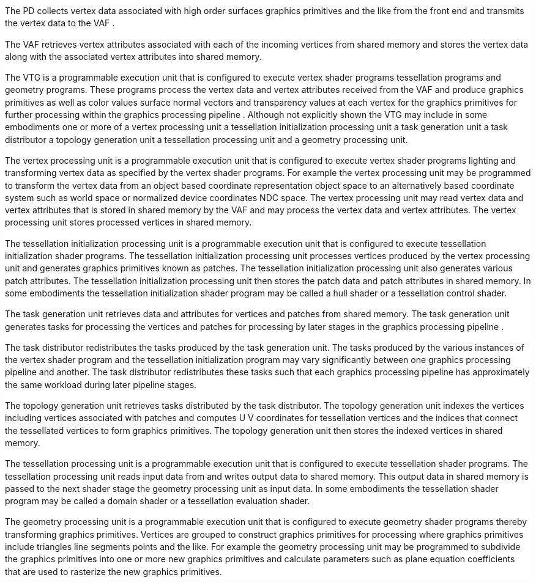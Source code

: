 The PD collects vertex data associated with high order surfaces graphics primitives and the like from the front end and transmits the vertex data to the VAF .

The VAF retrieves vertex attributes associated with each of the incoming vertices from shared memory and stores the vertex data along with the associated vertex attributes into shared memory.

The VTG is a programmable execution unit that is configured to execute vertex shader programs tessellation programs and geometry programs. These programs process the vertex data and vertex attributes received from the VAF and produce graphics primitives as well as color values surface normal vectors and transparency values at each vertex for the graphics primitives for further processing within the graphics processing pipeline . Although not explicitly shown the VTG may include in some embodiments one or more of a vertex processing unit a tessellation initialization processing unit a task generation unit a task distributor a topology generation unit a tessellation processing unit and a geometry processing unit.

The vertex processing unit is a programmable execution unit that is configured to execute vertex shader programs lighting and transforming vertex data as specified by the vertex shader programs. For example the vertex processing unit may be programmed to transform the vertex data from an object based coordinate representation object space to an alternatively based coordinate system such as world space or normalized device coordinates NDC space. The vertex processing unit may read vertex data and vertex attributes that is stored in shared memory by the VAF and may process the vertex data and vertex attributes. The vertex processing unit stores processed vertices in shared memory.

The tessellation initialization processing unit is a programmable execution unit that is configured to execute tessellation initialization shader programs. The tessellation initialization processing unit processes vertices produced by the vertex processing unit and generates graphics primitives known as patches. The tessellation initialization processing unit also generates various patch attributes. The tessellation initialization processing unit then stores the patch data and patch attributes in shared memory. In some embodiments the tessellation initialization shader program may be called a hull shader or a tessellation control shader.

The task generation unit retrieves data and attributes for vertices and patches from shared memory. The task generation unit generates tasks for processing the vertices and patches for processing by later stages in the graphics processing pipeline .

The task distributor redistributes the tasks produced by the task generation unit. The tasks produced by the various instances of the vertex shader program and the tessellation initialization program may vary significantly between one graphics processing pipeline and another. The task distributor redistributes these tasks such that each graphics processing pipeline has approximately the same workload during later pipeline stages.

The topology generation unit retrieves tasks distributed by the task distributor. The topology generation unit indexes the vertices including vertices associated with patches and computes U V coordinates for tessellation vertices and the indices that connect the tessellated vertices to form graphics primitives. The topology generation unit then stores the indexed vertices in shared memory.

The tessellation processing unit is a programmable execution unit that is configured to execute tessellation shader programs. The tessellation processing unit reads input data from and writes output data to shared memory. This output data in shared memory is passed to the next shader stage the geometry processing unit as input data. In some embodiments the tessellation shader program may be called a domain shader or a tessellation evaluation shader.

The geometry processing unit is a programmable execution unit that is configured to execute geometry shader programs thereby transforming graphics primitives. Vertices are grouped to construct graphics primitives for processing where graphics primitives include triangles line segments points and the like. For example the geometry processing unit may be programmed to subdivide the graphics primitives into one or more new graphics primitives and calculate parameters such as plane equation coefficients that are used to rasterize the new graphics primitives.
